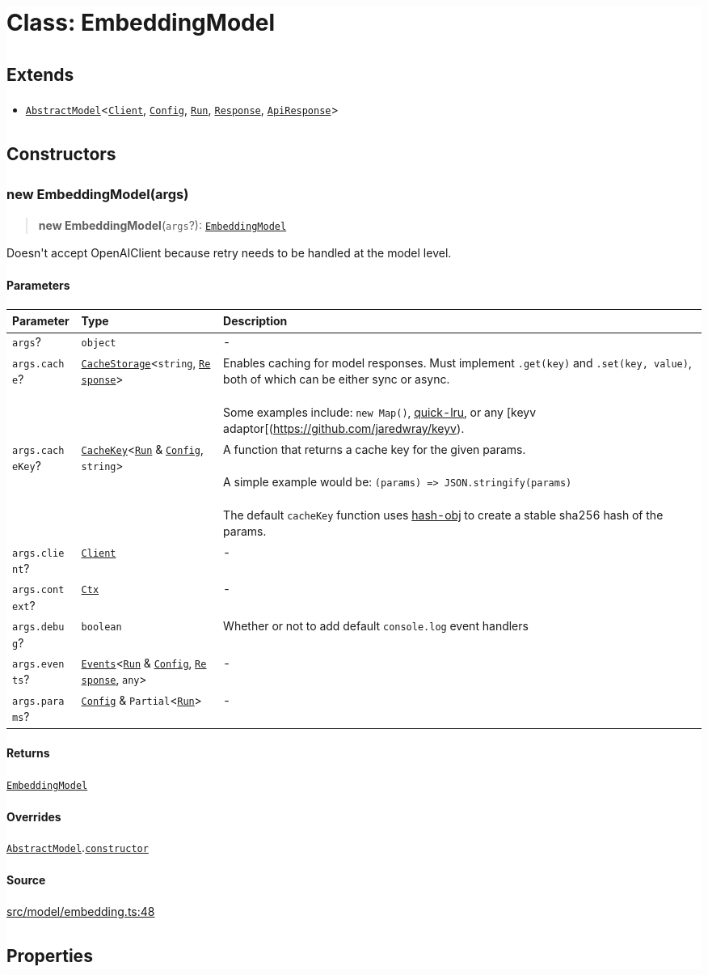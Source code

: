 # Class: EmbeddingModel

## Extends

- [`AbstractModel`](AbstractModel.md)\<[`Client`](../namespaces/Model/namespaces/Embedding/type-aliases/Client.md), [`Config`](../namespaces/Model/namespaces/Embedding/interfaces/Config.md), [`Run`](../namespaces/Model/namespaces/Embedding/interfaces/Run.md), [`Response`](../namespaces/Model/namespaces/Embedding/interfaces/Response.md), [`ApiResponse`](../namespaces/Model/namespaces/Embedding/type-aliases/ApiResponse.md)\>

## Constructors

### new EmbeddingModel(args)

> **new EmbeddingModel**(`args`?): [`EmbeddingModel`](EmbeddingModel.md)

Doesn't accept OpenAIClient because retry needs to be handled at the model level.

#### Parameters

| Parameter | Type | Description |
| :------ | :------ | :------ |
| `args`? | `object` | - |
| `args.cache`? | [`CacheStorage`](../type-aliases/CacheStorage.md)\<`string`, [`Response`](../namespaces/Model/namespaces/Embedding/interfaces/Response.md)\> | Enables caching for model responses. Must implement `.get(key)` and `.set(key, value)`, both of which can be either sync or async.<br /><br />Some examples include: `new Map()`, [quick-lru](https://github.com/sindresorhus/quick-lru), or any [keyv adaptor[(https://github.com/jaredwray/keyv). |
| `args.cacheKey`? | [`CacheKey`](../type-aliases/CacheKey.md)\<[`Run`](../namespaces/Model/namespaces/Embedding/interfaces/Run.md) & [`Config`](../namespaces/Model/namespaces/Embedding/interfaces/Config.md), `string`\> | A function that returns a cache key for the given params.<br /><br />A simple example would be: `(params) => JSON.stringify(params)`<br /><br />The default `cacheKey` function uses [hash-obj](https://github.com/sindresorhus/hash-obj) to create a stable sha256 hash of the params. |
| `args.client`? | [`Client`](../namespaces/Model/namespaces/Embedding/type-aliases/Client.md) | - |
| `args.context`? | [`Ctx`](../namespaces/Model/type-aliases/Ctx.md) | - |
| `args.debug`? | `boolean` | Whether or not to add default `console.log` event handlers |
| `args.events`? | [`Events`](../namespaces/Model/interfaces/Events.md)\<[`Run`](../namespaces/Model/namespaces/Embedding/interfaces/Run.md) & [`Config`](../namespaces/Model/namespaces/Embedding/interfaces/Config.md), [`Response`](../namespaces/Model/namespaces/Embedding/interfaces/Response.md), `any`\> | - |
| `args.params`? | [`Config`](../namespaces/Model/namespaces/Embedding/interfaces/Config.md) & `Partial`\<[`Run`](../namespaces/Model/namespaces/Embedding/interfaces/Run.md)\> | - |

#### Returns

[`EmbeddingModel`](EmbeddingModel.md)

#### Overrides

[`AbstractModel`](AbstractModel.md).[`constructor`](AbstractModel.md#Constructors)

#### Source

[src/model/embedding.ts:48](https://github.com/dexaai/llm-tools/blob/2b78745/src/model/embedding.ts#L48)

## Properties
